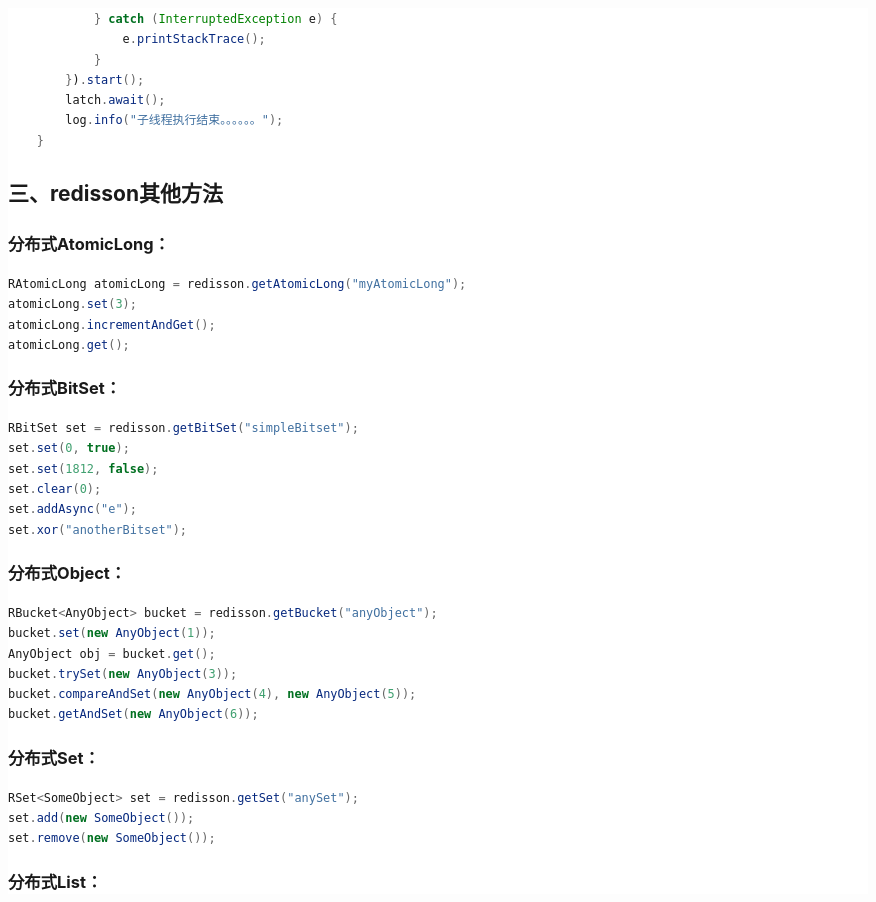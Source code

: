 ```java
            } catch (InterruptedException e) {
                e.printStackTrace();
            }
        }).start();
        latch.await();
        log.info("子线程执行结束。。。。。。");
    }
```

## 三、redisson其他方法

### 分布式AtomicLong：

```java
RAtomicLong atomicLong = redisson.getAtomicLong("myAtomicLong");
atomicLong.set(3);
atomicLong.incrementAndGet();
atomicLong.get();
```

### 分布式BitSet：

```java
RBitSet set = redisson.getBitSet("simpleBitset");
set.set(0, true);
set.set(1812, false);
set.clear(0);
set.addAsync("e");
set.xor("anotherBitset");
```

### 分布式Object：

```java
RBucket<AnyObject> bucket = redisson.getBucket("anyObject");
bucket.set(new AnyObject(1));
AnyObject obj = bucket.get();
bucket.trySet(new AnyObject(3));
bucket.compareAndSet(new AnyObject(4), new AnyObject(5));
bucket.getAndSet(new AnyObject(6));
```

### 分布式Set：

```java
RSet<SomeObject> set = redisson.getSet("anySet");
set.add(new SomeObject());
set.remove(new SomeObject());
```

### 分布式List：
